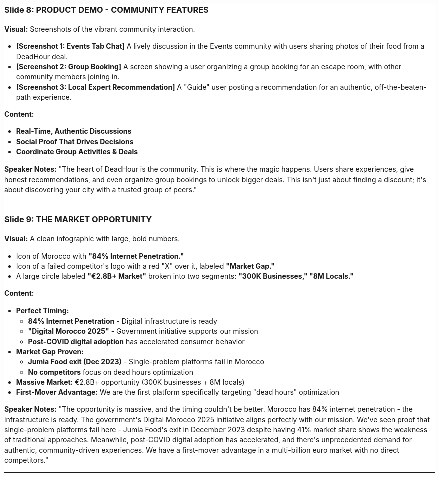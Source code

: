 
### **Slide 8: PRODUCT DEMO - COMMUNITY FEATURES**

**Visual:** Screenshots of the vibrant community interaction.
- **[Screenshot 1: Events Tab Chat]** A lively discussion in the Events community with users sharing photos of their food from a DeadHour deal.
- **[Screenshot 2: Group Booking]** A screen showing a user organizing a group booking for an escape room, with other community members joining in.
- **[Screenshot 3: Local Expert Recommendation]** A "Guide" user posting a recommendation for an authentic, off-the-beaten-path experience.

**Content:**
- **Real-Time, Authentic Discussions**
- **Social Proof That Drives Decisions**
- **Coordinate Group Activities & Deals**

**Speaker Notes:**
"The heart of DeadHour is the community. This is where the magic happens. Users share experiences, give honest recommendations, and even organize group bookings to unlock bigger deals. This isn't just about finding a discount; it's about discovering your city with a trusted group of peers."

---

### **Slide 9: THE MARKET OPPORTUNITY**

**Visual:** A clean infographic with large, bold numbers.
- Icon of Morocco with **"84% Internet Penetration."**
- Icon of a failed competitor's logo with a red "X" over it, labeled **"Market Gap."**
- A large circle labeled **"€2.8B+ Market"** broken into two segments: **"300K Businesses," "8M Locals."**

**Content:**
- **Perfect Timing:** 
  - **84% Internet Penetration** - Digital infrastructure is ready
  - **"Digital Morocco 2025"** - Government initiative supports our mission
  - **Post-COVID digital adoption** has accelerated consumer behavior
- **Market Gap Proven:** 
  - **Jumia Food exit (Dec 2023)** - Single-problem platforms fail in Morocco
  - **No competitors** focus on dead hours optimization
- **Massive Market:** €2.8B+ opportunity (300K businesses + 8M locals)
- **First-Mover Advantage:** We are the first platform specifically targeting "dead hours" optimization

**Speaker Notes:**
"The opportunity is massive, and the timing couldn't be better. Morocco has 84% internet penetration - the infrastructure is ready. The government's Digital Morocco 2025 initiative aligns perfectly with our mission. We've seen proof that single-problem platforms fail here - Jumia Food's exit in December 2023 despite having 41% market share shows the weakness of traditional approaches. Meanwhile, post-COVID digital adoption has accelerated, and there's unprecedented demand for authentic, community-driven experiences. We have a first-mover advantage in a multi-billion euro market with no direct competitors."

---
